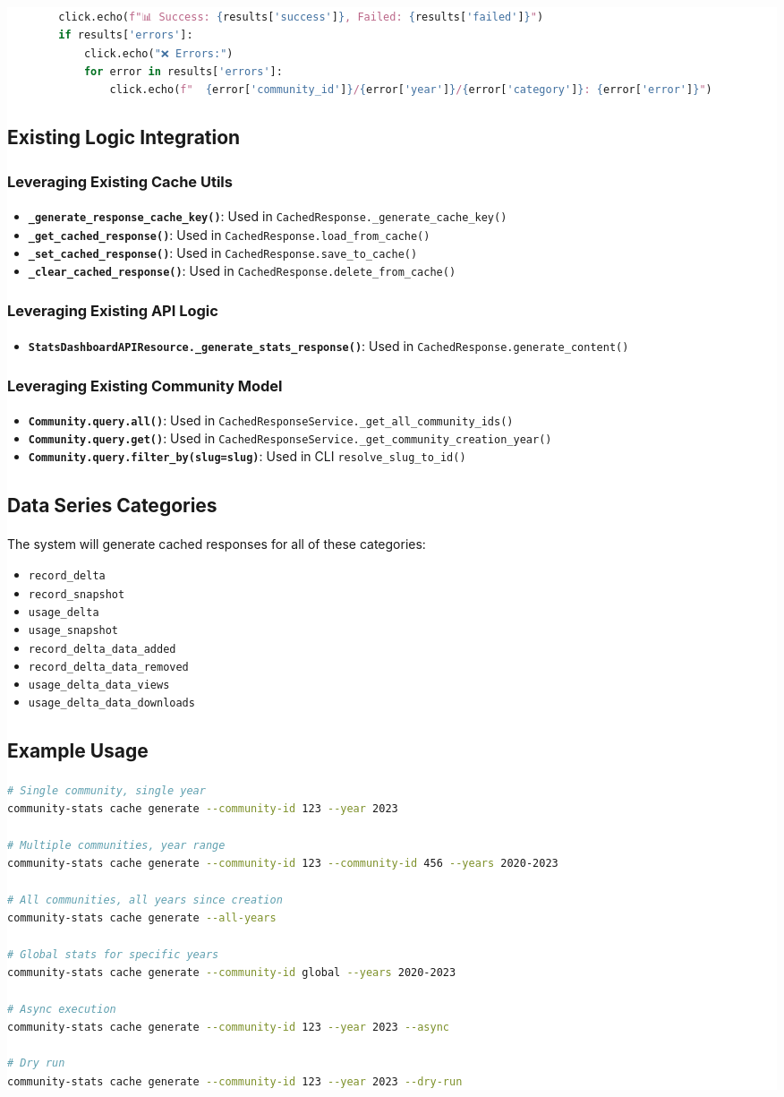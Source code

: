 ```python
        click.echo(f"📊 Success: {results['success']}, Failed: {results['failed']}")
        if results['errors']:
            click.echo("❌ Errors:")
            for error in results['errors']:
                click.echo(f"  {error['community_id']}/{error['year']}/{error['category']}: {error['error']}")
```

## Existing Logic Integration

### Leveraging Existing Cache Utils
- **`_generate_response_cache_key()`**: Used in `CachedResponse._generate_cache_key()`
- **`_get_cached_response()`**: Used in `CachedResponse.load_from_cache()`
- **`_set_cached_response()`**: Used in `CachedResponse.save_to_cache()`
- **`_clear_cached_response()`**: Used in `CachedResponse.delete_from_cache()`

### Leveraging Existing API Logic
- **`StatsDashboardAPIResource._generate_stats_response()`**: Used in `CachedResponse.generate_content()`

### Leveraging Existing Community Model
- **`Community.query.all()`**: Used in `CachedResponseService._get_all_community_ids()`
- **`Community.query.get()`**: Used in `CachedResponseService._get_community_creation_year()`
- **`Community.query.filter_by(slug=slug)`**: Used in CLI `resolve_slug_to_id()`

## Data Series Categories

The system will generate cached responses for all of these categories:
- `record_delta`
- `record_snapshot`
- `usage_delta`
- `usage_snapshot`
- `record_delta_data_added`
- `record_delta_data_removed`
- `usage_delta_data_views`
- `usage_delta_data_downloads`

## Example Usage

```bash
# Single community, single year
community-stats cache generate --community-id 123 --year 2023

# Multiple communities, year range
community-stats cache generate --community-id 123 --community-id 456 --years 2020-2023

# All communities, all years since creation
community-stats cache generate --all-years

# Global stats for specific years
community-stats cache generate --community-id global --years 2020-2023

# Async execution
community-stats cache generate --community-id 123 --year 2023 --async

# Dry run
community-stats cache generate --community-id 123 --year 2023 --dry-run
```
